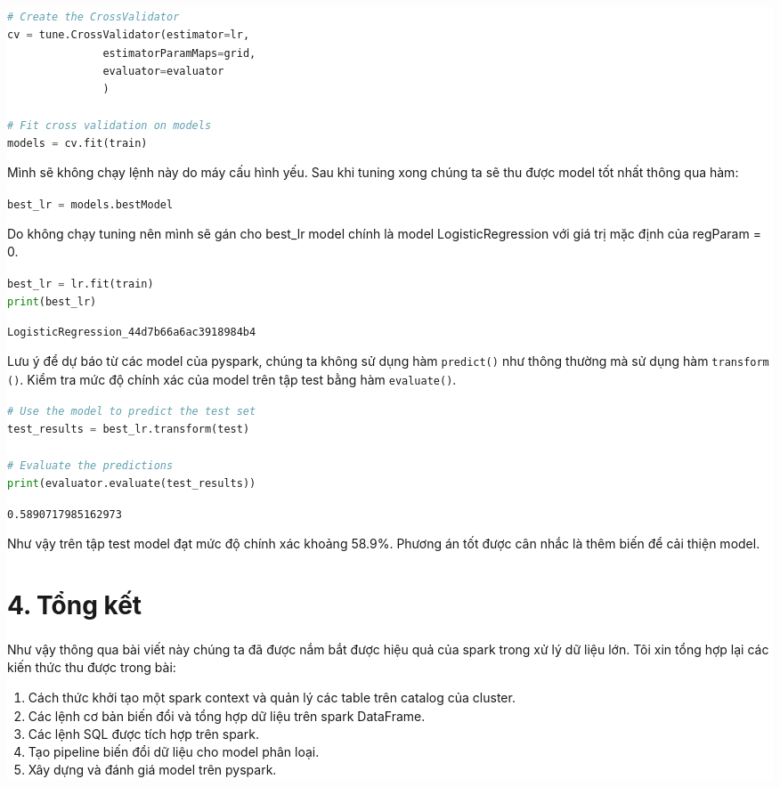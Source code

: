 
```python
# Create the CrossValidator
cv = tune.CrossValidator(estimator=lr,
               estimatorParamMaps=grid,
               evaluator=evaluator
               )

# Fit cross validation on models
models = cv.fit(train)
```

Mình sẽ không chạy lệnh này do máy cấu hình yếu. Sau khi tuning xong chúng ta sẽ thu được model tốt nhất thông qua hàm:


```python
best_lr = models.bestModel
```

Do không chạy tuning nên mình sẽ gán cho best_lr model chính là model LogisticRegression với giá trị mặc định của regParam = 0.


```python
best_lr = lr.fit(train)
print(best_lr)
```

    LogisticRegression_44d7b66a6ac3918984b4
    

Lưu ý để dự báo từ các model của pyspark, chúng ta không sử dụng hàm `predict()` như thông thường mà sử dụng hàm `transform()`. Kiểm tra mức độ chính xác của model trên tập test bằng hàm `evaluate()`.


```python
# Use the model to predict the test set
test_results = best_lr.transform(test)

# Evaluate the predictions
print(evaluator.evaluate(test_results))
```

    0.5890717985162973
    

Như vậy trên tập test model đạt mức độ chính xác khoảng 58.9%. Phương án tốt được cân nhắc là thêm biến để cải thiện model.

# 4. Tổng kết

Như vậy thông qua bài viết này chúng ta đã được nắm bắt được hiệu quả của spark trong xử lý dữ liệu lớn. Tôi xin tổng hợp lại các kiến thức thu được trong bài:

1. Cách thức khởi tạo một spark context và quản lý các table trên catalog của cluster.
2. Các lệnh cơ bản biến đổi và tổng hợp dữ liệu trên spark DataFrame.
3. Các lệnh SQL được tích hợp trên spark.
4. Tạo pipeline biến đổi dữ liệu cho model phân loại.
5. Xây dựng và đánh giá model trên pyspark.

